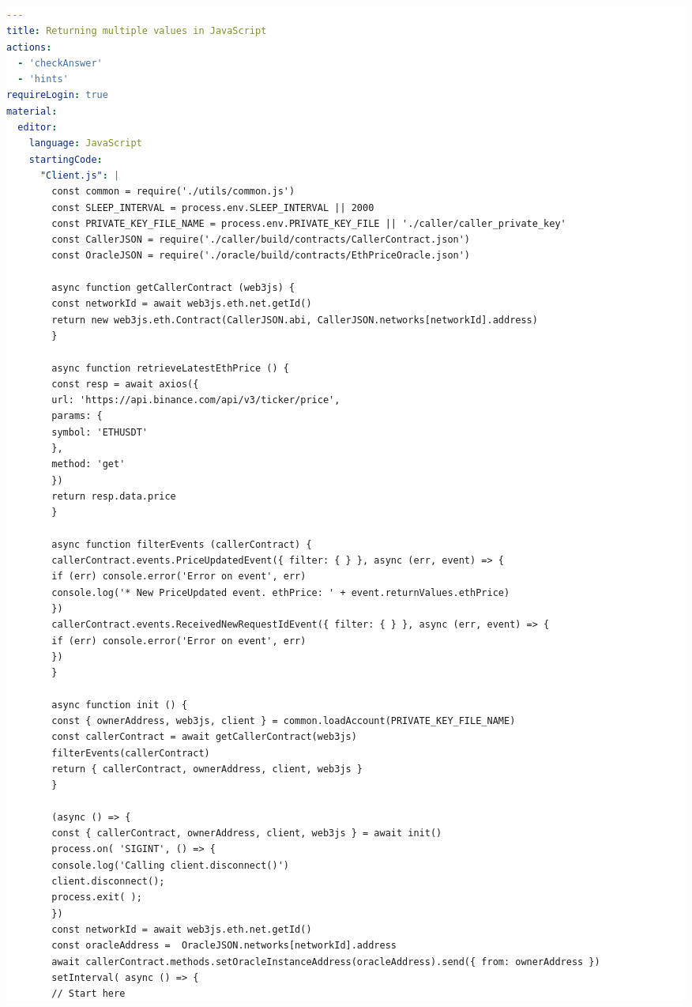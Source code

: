 ```yaml
---
title: Returning multiple values in JavaScript
actions:
  - 'checkAnswer'
  - 'hints'
requireLogin: true
material:
  editor:
    language: JavaScript
    startingCode:
      "Client.js": |
        const common = require('./utils/common.js')
        const SLEEP_INTERVAL = process.env.SLEEP_INTERVAL || 2000
        const PRIVATE_KEY_FILE_NAME = process.env.PRIVATE_KEY_FILE || './caller/caller_private_key'
        const CallerJSON = require('./caller/build/contracts/CallerContract.json')
        const OracleJSON = require('./oracle/build/contracts/EthPriceOracle.json')

        async function getCallerContract (web3js) {
        const networkId = await web3js.eth.net.getId()
        return new web3js.eth.Contract(CallerJSON.abi, CallerJSON.networks[networkId].address)
        }

        async function retrieveLatestEthPrice () {
        const resp = await axios({
        url: 'https://api.binance.com/api/v3/ticker/price',
        params: {
        symbol: 'ETHUSDT'
        },
        method: 'get'
        })
        return resp.data.price
        }

        async function filterEvents (callerContract) {
        callerContract.events.PriceUpdatedEvent({ filter: { } }, async (err, event) => {
        if (err) console.error('Error on event', err)
        console.log('* New PriceUpdated event. ethPrice: ' + event.returnValues.ethPrice)
        })
        callerContract.events.ReceivedNewRequestIdEvent({ filter: { } }, async (err, event) => {
        if (err) console.error('Error on event', err)
        })
        }

        async function init () {
        const { ownerAddress, web3js, client } = common.loadAccount(PRIVATE_KEY_FILE_NAME)
        const callerContract = await getCallerContract(web3js)
        filterEvents(callerContract)
        return { callerContract, ownerAddress, client, web3js }
        }

        (async () => {
        const { callerContract, ownerAddress, client, web3js } = await init()
        process.on( 'SIGINT', () => {
        console.log('Calling client.disconnect()')
        client.disconnect();
        process.exit( );
        })
        const networkId = await web3js.eth.net.getId()
        const oracleAddress =  OracleJSON.networks[networkId].address
        await callerContract.methods.setOracleInstanceAddress(oracleAddress).send({ from: ownerAddress })
        setInterval( async () => {
        // Start here
```